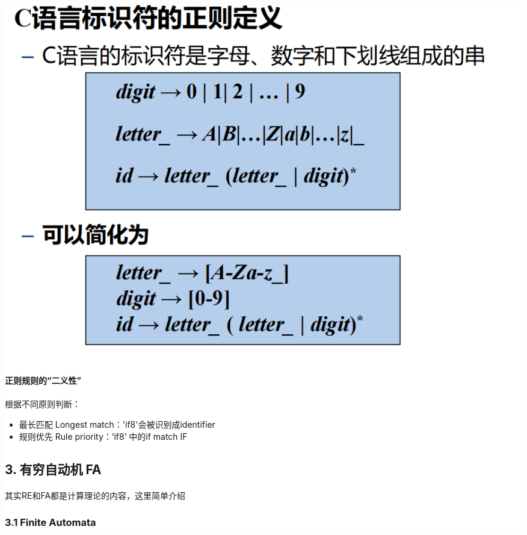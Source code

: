 ![image-20250303105904079](./Lexical%20Analysis.assets/image-20250303105904079.png)

#### 正则规则的“二义性”

根据不同原则判断：

- 最长匹配 Longest match：'if8'会被识别成identifier
- 规则优先 Rule priority：‘if8’ 中的if match IF



## 3. 有穷自动机 FA

其实RE和FA都是计算理论的内容，这里简单介绍

### 3.1 Finite Automata
